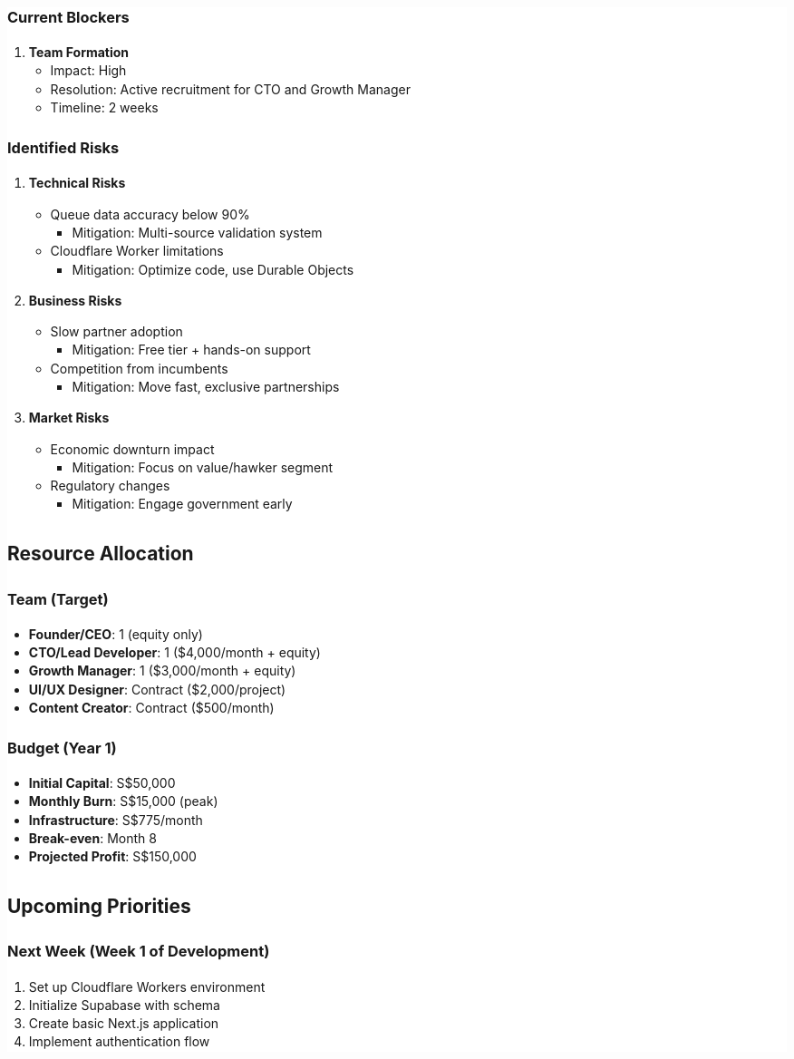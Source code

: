 ### Current Blockers
1. **Team Formation**
   - Impact: High
   - Resolution: Active recruitment for CTO and Growth Manager
   - Timeline: 2 weeks

### Identified Risks
1. **Technical Risks**
   - Queue data accuracy below 90%
     - Mitigation: Multi-source validation system
   - Cloudflare Worker limitations
     - Mitigation: Optimize code, use Durable Objects

2. **Business Risks**
   - Slow partner adoption
     - Mitigation: Free tier + hands-on support
   - Competition from incumbents
     - Mitigation: Move fast, exclusive partnerships

3. **Market Risks**
   - Economic downturn impact
     - Mitigation: Focus on value/hawker segment
   - Regulatory changes
     - Mitigation: Engage government early

## Resource Allocation

### Team (Target)
- **Founder/CEO**: 1 (equity only)
- **CTO/Lead Developer**: 1 ($4,000/month + equity)
- **Growth Manager**: 1 ($3,000/month + equity)
- **UI/UX Designer**: Contract ($2,000/project)
- **Content Creator**: Contract ($500/month)

### Budget (Year 1)
- **Initial Capital**: S$50,000
- **Monthly Burn**: S$15,000 (peak)
- **Infrastructure**: S$775/month
- **Break-even**: Month 8
- **Projected Profit**: S$150,000

## Upcoming Priorities

### Next Week (Week 1 of Development)
1. Set up Cloudflare Workers environment
2. Initialize Supabase with schema
3. Create basic Next.js application
4. Implement authentication flow
